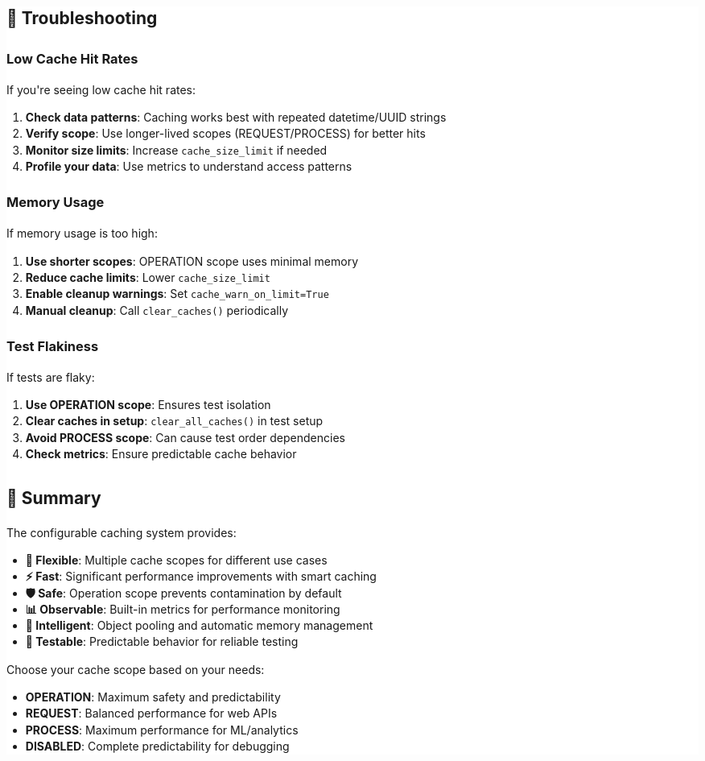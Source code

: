 ## 🔧 Troubleshooting

### Low Cache Hit Rates

If you're seeing low cache hit rates:

1. **Check data patterns**: Caching works best with repeated datetime/UUID strings
2. **Verify scope**: Use longer-lived scopes (REQUEST/PROCESS) for better hits
3. **Monitor size limits**: Increase `cache_size_limit` if needed
4. **Profile your data**: Use metrics to understand access patterns

### Memory Usage

If memory usage is too high:

1. **Use shorter scopes**: OPERATION scope uses minimal memory
2. **Reduce cache limits**: Lower `cache_size_limit`
3. **Enable cleanup warnings**: Set `cache_warn_on_limit=True`
4. **Manual cleanup**: Call `clear_caches()` periodically

### Test Flakiness

If tests are flaky:

1. **Use OPERATION scope**: Ensures test isolation
2. **Clear caches in setup**: `clear_all_caches()` in test setup
3. **Avoid PROCESS scope**: Can cause test order dependencies
4. **Check metrics**: Ensure predictable cache behavior

## 🌟 Summary

The configurable caching system provides:

- **🔧 Flexible**: Multiple cache scopes for different use cases
- **⚡ Fast**: Significant performance improvements with smart caching
- **🛡️ Safe**: Operation scope prevents contamination by default
- **📊 Observable**: Built-in metrics for performance monitoring
- **🧠 Intelligent**: Object pooling and automatic memory management
- **🧪 Testable**: Predictable behavior for reliable testing

Choose your cache scope based on your needs:
- **OPERATION**: Maximum safety and predictability
- **REQUEST**: Balanced performance for web APIs
- **PROCESS**: Maximum performance for ML/analytics
- **DISABLED**: Complete predictability for debugging
